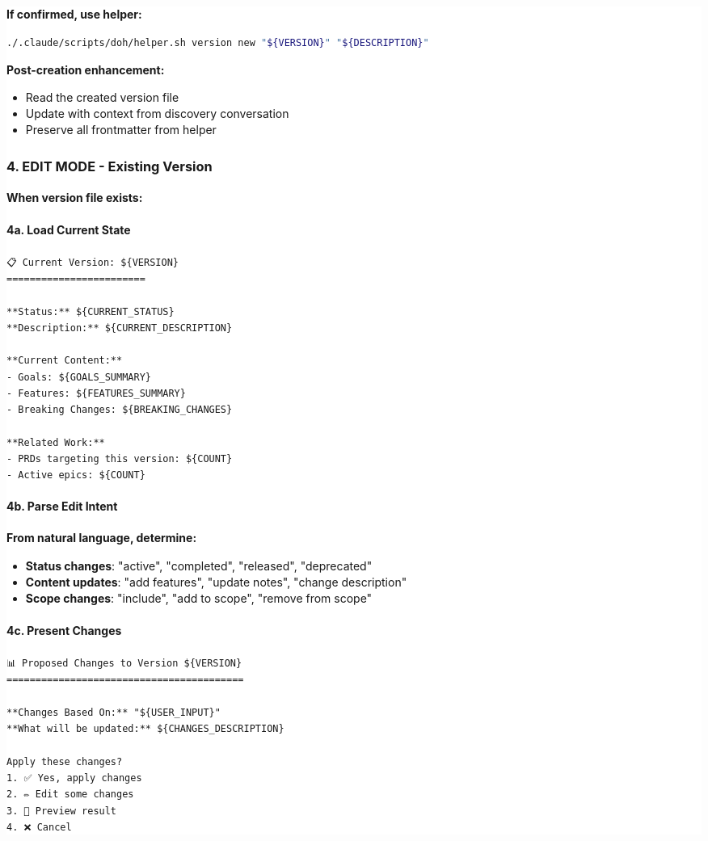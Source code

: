 ```
```

**If confirmed, use helper:**
```bash
./.claude/scripts/doh/helper.sh version new "${VERSION}" "${DESCRIPTION}"
```

**Post-creation enhancement:**
- Read the created version file
- Update with context from discovery conversation
- Preserve all frontmatter from helper

### 4. EDIT MODE - Existing Version

**When version file exists:**

#### **4a. Load Current State**
```
📋 Current Version: ${VERSION}
========================

**Status:** ${CURRENT_STATUS}
**Description:** ${CURRENT_DESCRIPTION}

**Current Content:**
- Goals: ${GOALS_SUMMARY}
- Features: ${FEATURES_SUMMARY}  
- Breaking Changes: ${BREAKING_CHANGES}

**Related Work:**
- PRDs targeting this version: ${COUNT}
- Active epics: ${COUNT}
```

#### **4b. Parse Edit Intent**
**From natural language, determine:**
- **Status changes**: "active", "completed", "released", "deprecated"
- **Content updates**: "add features", "update notes", "change description"
- **Scope changes**: "include", "add to scope", "remove from scope"

#### **4c. Present Changes**
```
📊 Proposed Changes to Version ${VERSION}
=========================================

**Changes Based On:** "${USER_INPUT}"
**What will be updated:** ${CHANGES_DESCRIPTION}

Apply these changes?
1. ✅ Yes, apply changes
2. ✏️ Edit some changes  
3. 👀 Preview result
4. ❌ Cancel
```
